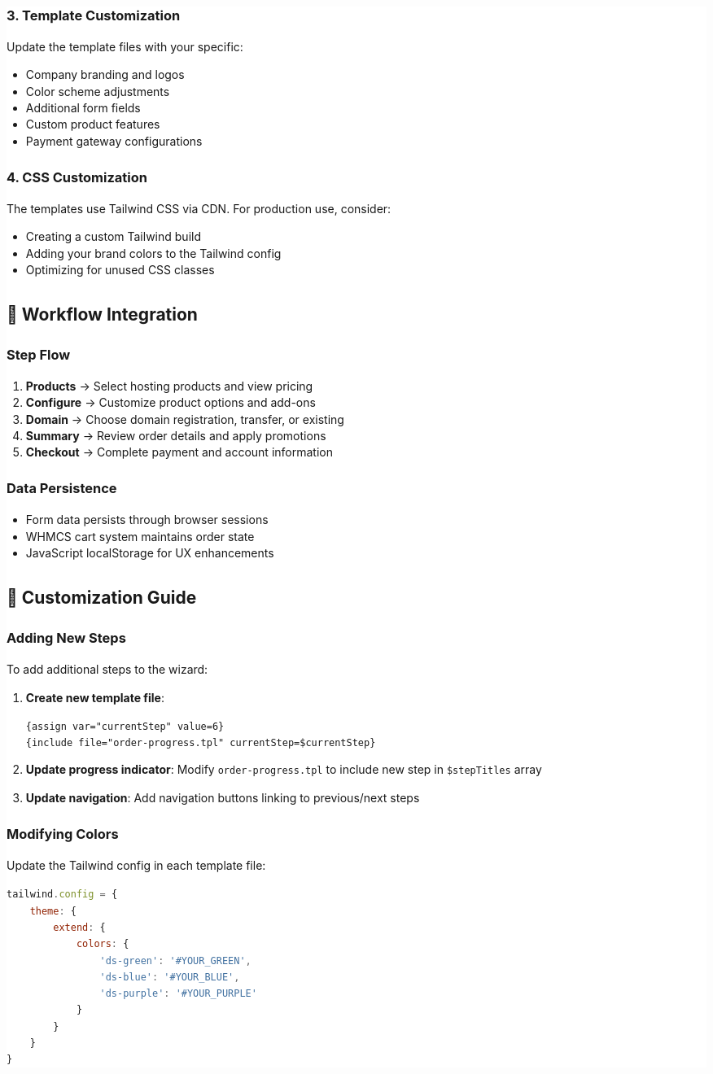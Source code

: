 ### 3. Template Customization
Update the template files with your specific:
- Company branding and logos
- Color scheme adjustments
- Additional form fields
- Custom product features
- Payment gateway configurations

### 4. CSS Customization
The templates use Tailwind CSS via CDN. For production use, consider:
- Creating a custom Tailwind build
- Adding your brand colors to the Tailwind config
- Optimizing for unused CSS classes

## 🔄 Workflow Integration

### Step Flow
1. **Products** → Select hosting products and view pricing
2. **Configure** → Customize product options and add-ons
3. **Domain** → Choose domain registration, transfer, or existing
4. **Summary** → Review order details and apply promotions
5. **Checkout** → Complete payment and account information

### Data Persistence
- Form data persists through browser sessions
- WHMCS cart system maintains order state
- JavaScript localStorage for UX enhancements

## 🎯 Customization Guide

### Adding New Steps
To add additional steps to the wizard:

1. **Create new template file**:
   ```smarty
   {assign var="currentStep" value=6}
   {include file="order-progress.tpl" currentStep=$currentStep}
   ```

2. **Update progress indicator**:
   Modify `order-progress.tpl` to include new step in `$stepTitles` array

3. **Update navigation**:
   Add navigation buttons linking to previous/next steps

### Modifying Colors
Update the Tailwind config in each template file:
```javascript
tailwind.config = {
    theme: {
        extend: {
            colors: {
                'ds-green': '#YOUR_GREEN',
                'ds-blue': '#YOUR_BLUE', 
                'ds-purple': '#YOUR_PURPLE'
            }
        }
    }
}
```

